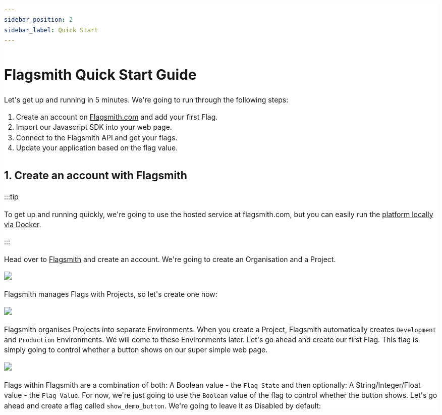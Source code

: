 ```yaml
---
sidebar_position: 2
sidebar_label: Quick Start
---
```


# Flagsmith Quick Start Guide

Let's get up and running in 5 minutes. We're going to run through the following steps:

1. Create an account on [Flagsmith.com](https://flagsmith.com/) and add your first Flag.
2. Import our Javascript SDK into your web page.
3. Connect to the Flagsmith API and get your flags.
4. Update your application based on the flag value.

## 1. Create an account with Flagsmith

:::tip

To get up and running quickly, we're going to use the hosted service at flagsmith.com, but you can easily run the
[platform locally via Docker](deployment/docker.md).

:::

Head over to [Flagsmith](https://app.flagsmith.com/signup) and create an account. We're going to create an Organisation
and a Project.

<div style={{textAlign: 'center'}}><img width="75%" src="/img/quickstart/demo_create_1.png"/></div>

Flagsmith manages Flags with Projects, so let's create one now:

<div style={{textAlign: 'center'}}><img width="75%" src="/img/quickstart/demo_create_2.png"/></div>

Flagsmith organises Projects into separate Environments. When you create a Project, Flagsmith automatically creates
`Development` and `Production` Environments. We will come to these Environments later. Let's go ahead and create our
first Flag. This flag is simply going to control whether a button shows on our super simple web page.

<div style={{textAlign: 'center'}}><img width="75%" src="/img/quickstart/demo_create_3.png"/></div>

Flags within Flagsmith are a combination of both: A Boolean value - the `Flag State` and then optionally: A
String/Integer/Float value - the `Flag Value`. For now, we're just going to use the `Boolean` value of the flag to
control whether the button shows. Let's go ahead and create a flag called `show_demo_button`. We're going to leave it as
Disabled by default:
